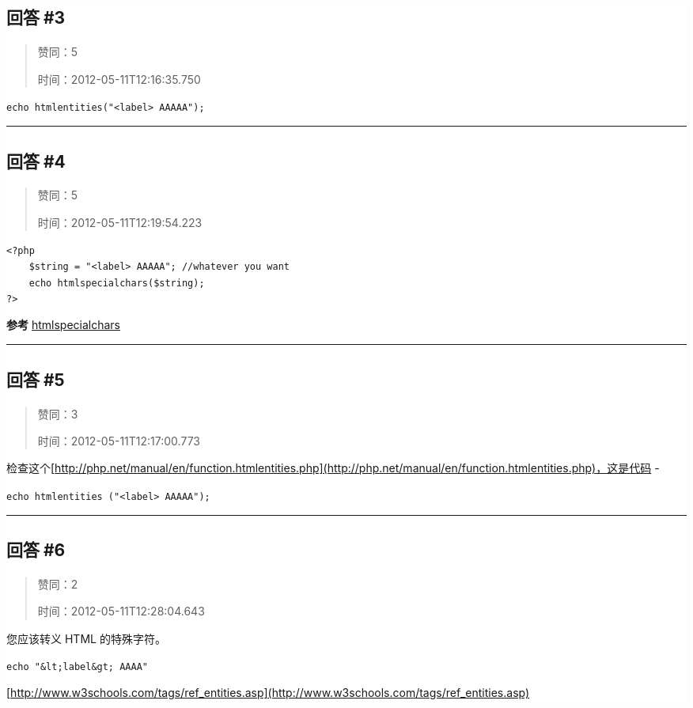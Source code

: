 ## 回答 #3

> 赞同：5
> 
> 时间：2012-05-11T12:16:35.750

```
echo htmlentities("<label> AAAAA"); 
```

* * *

## 回答 #4

> 赞同：5
> 
> 时间：2012-05-11T12:19:54.223

```
<?php
    $string = "<label> AAAAA"; //whatever you want
    echo htmlspecialchars($string);
?> 
```

**参考** [htmlspecialchars](http://php.net/manual/en/function.htmlspecialchars.php)

* * *

## 回答 #5

> 赞同：3
> 
> 时间：2012-05-11T12:17:00.773

检查这个[http://php.net/manual/en/function.htmlentities.php](http://php.net/manual/en/function.htmlentities.php)，这是代码 -

```
echo htmlentities ("<label> AAAAA"); 
```

* * *

## 回答 #6

> 赞同：2
> 
> 时间：2012-05-11T12:28:04.643

您应该转义 HTML 的特殊字符。

`echo "&lt;label&gt; AAAA"`

[http://www.w3schools.com/tags/ref_entities.asp](http://www.w3schools.com/tags/ref_entities.asp)
